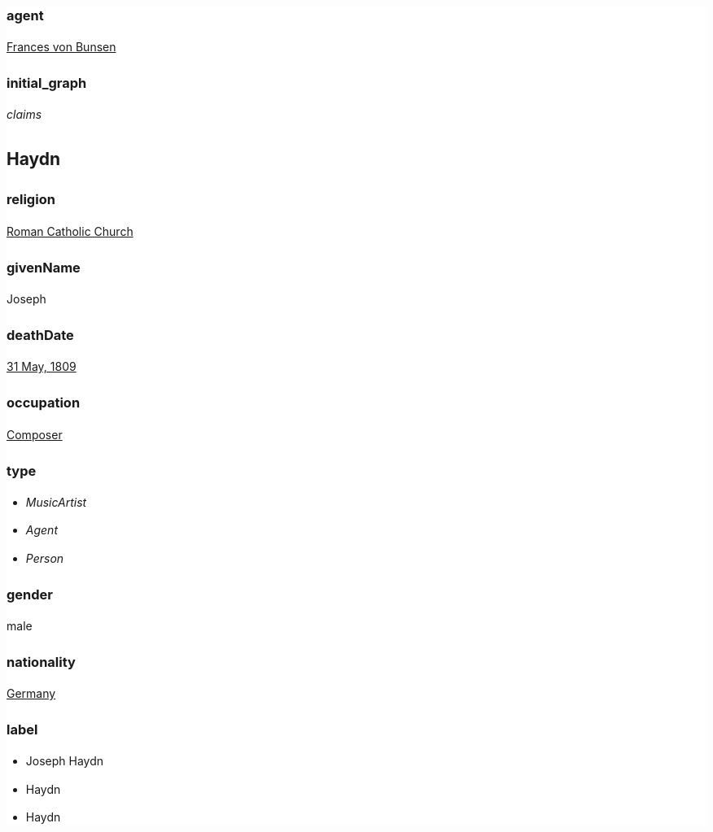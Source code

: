### agent


[Frances von Bunsen](#Frances-von-Bunsen)

### initial_graph


*claims*

## Haydn

### religion


[Roman Catholic Church](#Roman-Catholic-Church)

### givenName


Joseph

### deathDate


[31 May, 1809](#31-May-1809)

### occupation


[Composer](#Composer)

### type

 - *MusicArtist*

 - *Agent*

 - *Person*

### gender


male

### nationality


[Germany](#Germany)

### label

 - Joseph Haydn

 - Haydn

 - Haydn
